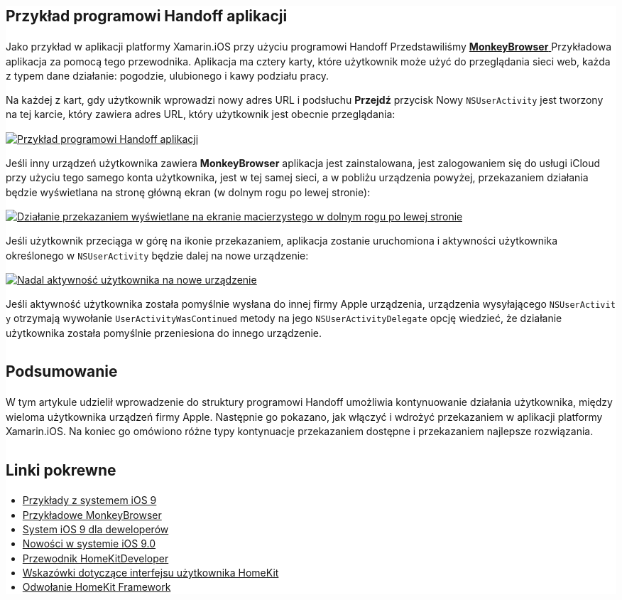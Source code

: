 ## <a name="example-handoff-app"></a>Przykład programowi Handoff aplikacji

Jako przykład w aplikacji platformy Xamarin.iOS przy użyciu programowi Handoff Przedstawiliśmy [ **MonkeyBrowser** ](https://developer.xamarin.com/samples/monotouch/ios8/MonkeyBrowser/) Przykładowa aplikacja za pomocą tego przewodnika. Aplikacja ma cztery karty, które użytkownik może użyć do przeglądania sieci web, każda z typem dane działanie: pogodzie, ulubionego i kawy podziału pracy.

Na każdej z kart, gdy użytkownik wprowadzi nowy adres URL i podsłuchu **Przejdź** przycisk Nowy `NSUserActivity` jest tworzony na tej karcie, który zawiera adres URL, który użytkownik jest obecnie przeglądania:

[![](handoff-images/handoff01.png "Przykład programowi Handoff aplikacji")](handoff-images/handoff01.png#lightbox)

Jeśli inny urządzeń użytkownika zawiera **MonkeyBrowser** aplikacja jest zainstalowana, jest zalogowaniem się do usługi iCloud przy użyciu tego samego konta użytkownika, jest w tej samej sieci, a w pobliżu urządzenia powyżej, przekazaniem działania będzie wyświetlana na stronę główną ekran (w dolnym rogu po lewej stronie):

[![](handoff-images/handoff02.png "Działanie przekazaniem wyświetlane na ekranie macierzystego w dolnym rogu po lewej stronie")](handoff-images/handoff02.png#lightbox)

Jeśli użytkownik przeciąga w górę na ikonie przekazaniem, aplikacja zostanie uruchomiona i aktywności użytkownika określonego w `NSUserActivity` będzie dalej na nowe urządzenie:

[![](handoff-images/handoff03.png "Nadal aktywność użytkownika na nowe urządzenie")](handoff-images/handoff03.png#lightbox)

Jeśli aktywność użytkownika została pomyślnie wysłana do innej firmy Apple urządzenia, urządzenia wysyłającego `NSUserActivity` otrzymają wywołanie `UserActivityWasContinued` metody na jego `NSUserActivityDelegate` opcję wiedzieć, że działanie użytkownika została pomyślnie przeniesiona do innego urządzenie.

## <a name="summary"></a>Podsumowanie

W tym artykule udzielił wprowadzenie do struktury programowi Handoff umożliwia kontynuowanie działania użytkownika, między wieloma użytkownika urządzeń firmy Apple. Następnie go pokazano, jak włączyć i wdrożyć przekazaniem w aplikacji platformy Xamarin.iOS. Na koniec go omówiono różne typy kontynuacje przekazaniem dostępne i przekazaniem najlepsze rozwiązania.



## <a name="related-links"></a>Linki pokrewne

- [Przykłady z systemem iOS 9](https://developer.xamarin.com/samples/ios/iOS9/)
- [Przykładowe MonkeyBrowser](https://developer.xamarin.com/samples/monotouch/ios8/MonkeyBrowser/)
- [System iOS 9 dla deweloperów](https://developer.apple.com/ios/pre-release/)
- [Nowości w systemie iOS 9.0](https://developer.apple.com/library/prerelease/ios/releasenotes/General/WhatsNewIniOS/Articles/iOS9.html)
- [Przewodnik HomeKitDeveloper](https://developer.apple.com/library/ios/documentation/NetworkingInternet/Conceptual/HomeKitDeveloperGuide/Introduction/Introduction.html)
- [Wskazówki dotyczące interfejsu użytkownika HomeKit](https://developer.apple.com/homekit/ui-guidelines/)
- [Odwołanie HomeKit Framework](https://developer.apple.com/library/ios/home_kit_framework_ref)
